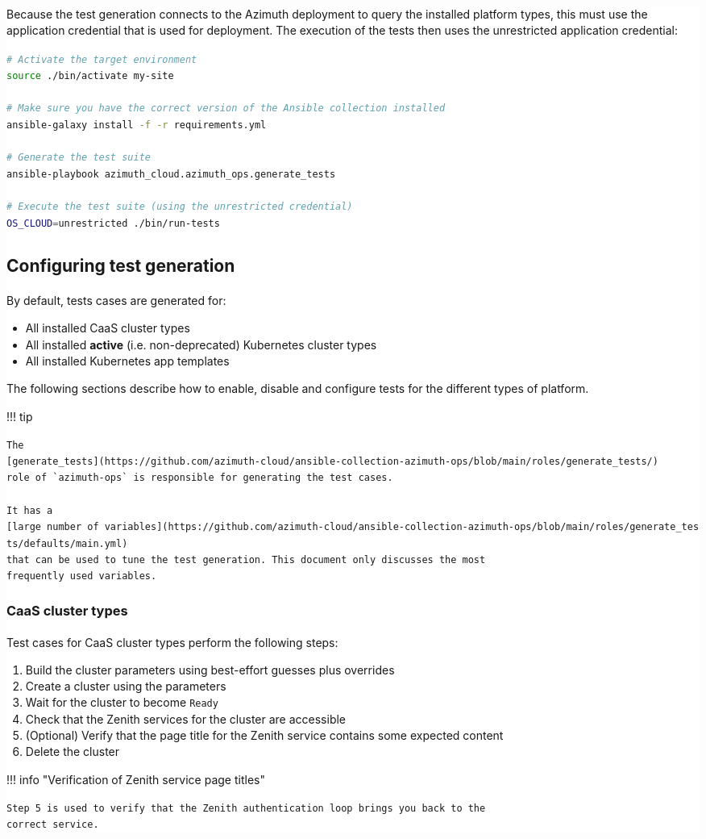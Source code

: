 Because the test generation connects to the Azimuth deployment to query the installed platform
types, this must use the application credential that is used for deployment. The execution
of the tests then uses the unrestricted application credential:

```sh
# Activate the target environment
source ./bin/activate my-site

# Make sure you have the correct version of the Ansible collection installed
ansible-galaxy install -f -r requirements.yml

# Generate the test suite
ansible-playbook azimuth_cloud.azimuth_ops.generate_tests

# Execute the test suite (using the unrestricted credential)
OS_CLOUD=unrestricted ./bin/run-tests
```

## Configuring test generation

By default, tests cases are generated for:

  * All installed CaaS cluster types
  * All installed **active** (i.e. non-deprecated) Kubernetes cluster types
  * All installed Kubernetes app templates

The following sections describe how to enable, disable and configure tests for the
different types of platform.

!!! tip

    The
    [generate_tests](https://github.com/azimuth-cloud/ansible-collection-azimuth-ops/blob/main/roles/generate_tests/)
    role of `azimuth-ops` is responsible for generating the test cases.

    It has a
    [large number of variables](https://github.com/azimuth-cloud/ansible-collection-azimuth-ops/blob/main/roles/generate_tests/defaults/main.yml)
    that can be used to tune the test generation. This document only discusses the most
    frequently used variables.

### CaaS cluster types

Test cases for CaaS cluster types perform the following steps:

  1. Build the cluster parameters using best-effort guesses plus overrides
  2. Create a cluster using the parameters
  3. Wait for the cluster to become `Ready`
  4. Check that the Zenith services for the cluster are accessible
  5. (Optional) Verify that the page title for the Zenith service contains some expected content
  6. Delete the cluster

!!! info  "Verification of Zenith service page titles"

    Step 5 is used to verify that the Zenith authentication loop brings you back to the
    correct service.
